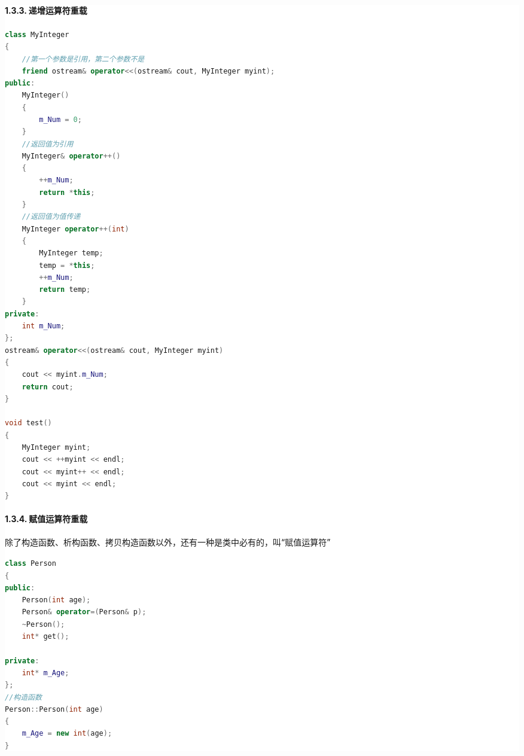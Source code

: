 #### 1.3.3. 递增运算符重载

```cpp
class MyInteger
{
    //第一个参数是引用，第二个参数不是
    friend ostream& operator<<(ostream& cout, MyInteger myint);
public:
    MyInteger()
    {
        m_Num = 0;
    }
    //返回值为引用
    MyInteger& operator++()
    {
        ++m_Num;
        return *this;
    }
    //返回值为值传递
    MyInteger operator++(int)
    {
        MyInteger temp;
        temp = *this;
        ++m_Num;
        return temp;
    }
private:
    int m_Num;
};
ostream& operator<<(ostream& cout, MyInteger myint)
{
    cout << myint.m_Num;
    return cout;
}

void test()
{
    MyInteger myint;
    cout << ++myint << endl;
    cout << myint++ << endl;
    cout << myint << endl;
}
```

#### 1.3.4. 赋值运算符重载

除了构造函数、析构函数、拷贝构造函数以外，还有一种是类中必有的，叫“赋值运算符”

```cpp
class Person
{
public:
    Person(int age);
    Person& operator=(Person& p);
    ~Person();
    int* get();

private:
    int* m_Age;
};
//构造函数
Person::Person(int age)
{
    m_Age = new int(age);
}
```